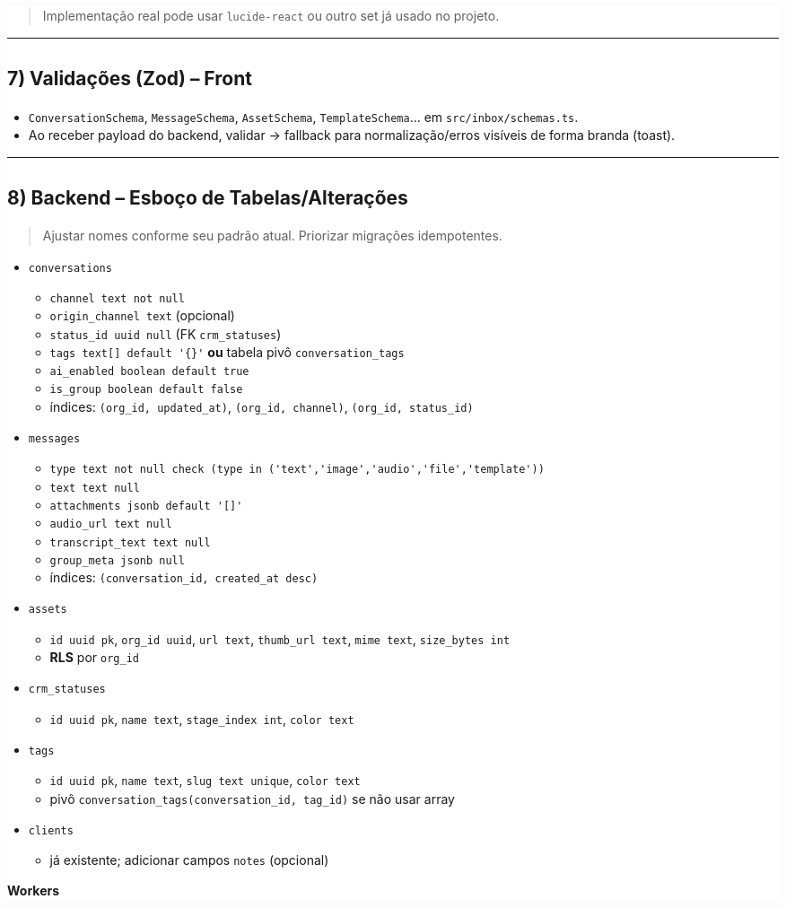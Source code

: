 > Implementação real pode usar `lucide-react` ou outro set já usado no projeto.

---

## 7) Validações (Zod) – Front

* `ConversationSchema`, `MessageSchema`, `AssetSchema`, `TemplateSchema`… em `src/inbox/schemas.ts`.
* Ao receber payload do backend, validar → fallback para normalização/erros visíveis de forma branda (toast).

---

## 8) Backend – Esboço de Tabelas/Alterações

> Ajustar nomes conforme seu padrão atual. Priorizar migrações idempotentes.

* `conversations`

  * `channel text not null`
  * `origin_channel text` (opcional)
  * `status_id uuid null` (FK `crm_statuses`)
  * `tags text[] default '{}'` **ou** tabela pivô `conversation_tags`
  * `ai_enabled boolean default true`
  * `is_group boolean default false`
  * índices: `(org_id, updated_at)`, `(org_id, channel)`, `(org_id, status_id)`

* `messages`

  * `type text not null check (type in ('text','image','audio','file','template'))`
  * `text text null`
  * `attachments jsonb default '[]'`
  * `audio_url text null`
  * `transcript_text text null`
  * `group_meta jsonb null`
  * índices: `(conversation_id, created_at desc)`

* `assets`

  * `id uuid pk`, `org_id uuid`, `url text`, `thumb_url text`, `mime text`, `size_bytes int`
  * **RLS** por `org_id`

* `crm_statuses`

  * `id uuid pk`, `name text`, `stage_index int`, `color text`

* `tags`

  * `id uuid pk`, `name text`, `slug text unique`, `color text`
  * pivô `conversation_tags(conversation_id, tag_id)` se não usar array

* `clients`

  * já existente; adicionar campos `notes` (opcional)

**Workers**
